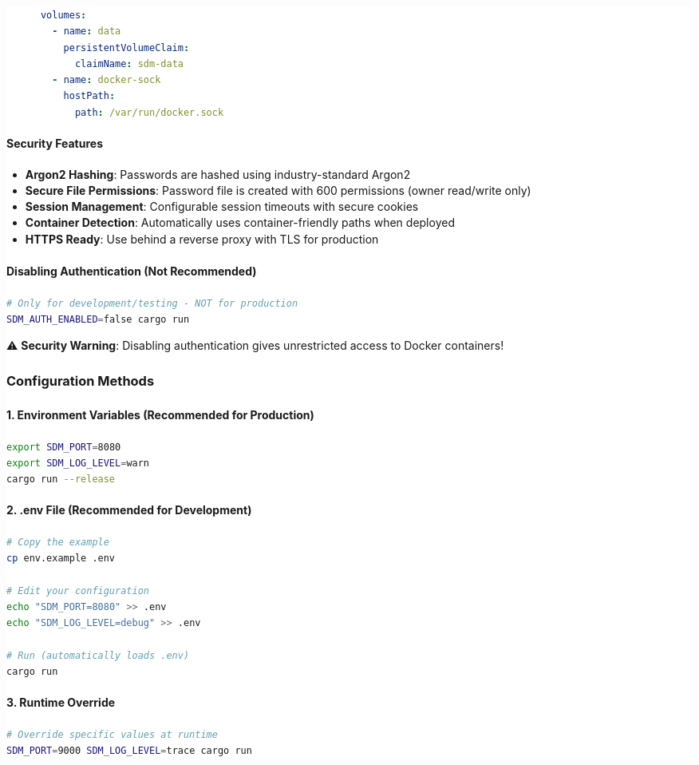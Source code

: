 ```yaml
      volumes:
        - name: data
          persistentVolumeClaim:
            claimName: sdm-data
        - name: docker-sock
          hostPath:
            path: /var/run/docker.sock
```

#### Security Features

- **Argon2 Hashing**: Passwords are hashed using industry-standard Argon2
- **Secure File Permissions**: Password file is created with 600 permissions (owner read/write only)
- **Session Management**: Configurable session timeouts with secure cookies
- **Container Detection**: Automatically uses container-friendly paths when deployed
- **HTTPS Ready**: Use behind a reverse proxy with TLS for production

#### Disabling Authentication (Not Recommended)

```bash
# Only for development/testing - NOT for production
SDM_AUTH_ENABLED=false cargo run
```

⚠️ **Security Warning**: Disabling authentication gives unrestricted access to Docker containers!

### Configuration Methods

#### 1. Environment Variables (Recommended for Production)

```bash
export SDM_PORT=8080
export SDM_LOG_LEVEL=warn
cargo run --release
```

#### 2. .env File (Recommended for Development)

```bash
# Copy the example
cp env.example .env

# Edit your configuration
echo "SDM_PORT=8080" >> .env
echo "SDM_LOG_LEVEL=debug" >> .env

# Run (automatically loads .env)
cargo run
```

#### 3. Runtime Override

```bash
# Override specific values at runtime
SDM_PORT=9000 SDM_LOG_LEVEL=trace cargo run
```
